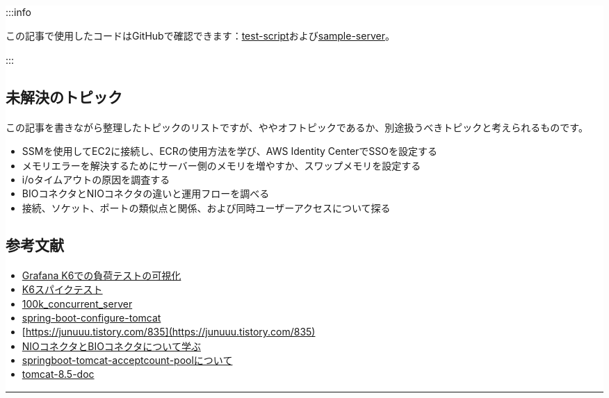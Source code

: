 :::info

この記事で使用したコードはGitHubで確認できます：[test-script](https://github.com/songkg7/spike-test)および[sample-server](https://github.com/songkg7/sample-server)。

:::

## 未解決のトピック

この記事を書きながら整理したトピックのリストですが、ややオフトピックであるか、別途扱うべきトピックと考えられるものです。

- SSMを使用してEC2に接続し、ECRの使用方法を学び、AWS Identity CenterでSSOを設定する
- メモリエラーを解決するためにサーバー側のメモリを増やすか、スワップメモリを設定する
- i/oタイムアウトの原因を調査する
- BIOコネクタとNIOコネクタの違いと運用フローを調べる
- 接続、ソケット、ポートの類似点と関係、および同時ユーザーアクセスについて探る

## 参考文献

- [Grafana K6での負荷テストの可視化](https://velog.io/@heka1024/Grafana-k6%EC%9C%BC%EB%A1%9C-%EB%B6%80%ED%95%98-%ED%85%8C%EC%8A%A4%ED%8A%B8%ED%95%98%EA%B8%B0)
- [K6スパイクテスト](https://k6.io/docs/test-types/spike-testing/)
- [100k_concurrent_server](https://shdkej.com/blog/100k_concurrent_server/)
- [spring-boot-configure-tomcat](https://www.baeldung.com/spring-boot-configure-tomcat)
- [https://junuuu.tistory.com/835](https://junuuu.tistory.com/835)
- [NIOコネクタとBIOコネクタについて学ぶ](https://velog.io/@cjh8746/%EC%95%84%ED%8C%8C%EC%B9%98-%ED%86%B0%EC%BA%A3%EC%9D%98-NIO-Connector-%EC%99%80-BIO-Connector%EC%97%90-%EB%8C%80%ED%95%B4-%EC%95%8C%EC%95%84%EB%B3%B4%EC%9E%90)
- [springboot-tomcat-acceptcount-poolについて](https://stackoverflow.com/questions/65779046/about-springboot-tomcat-acceptcount-pool)
- [tomcat-8.5-doc](https://tomcat.apache.org/tomcat-8.5-doc/config/http.html)

---

[^fn-nth-1]: [K6グレースフルストップ](https://k6.io/docs/using-k6/scenarios/concepts/graceful-stop/)
[^fn-nth-2]: [spring-boot-configure-tomcat](https://www.baeldung.com/spring-boot-configure-tomcat#3-server-connections)
[^fn-nth-3]: 誤差の1は依然として謎です。